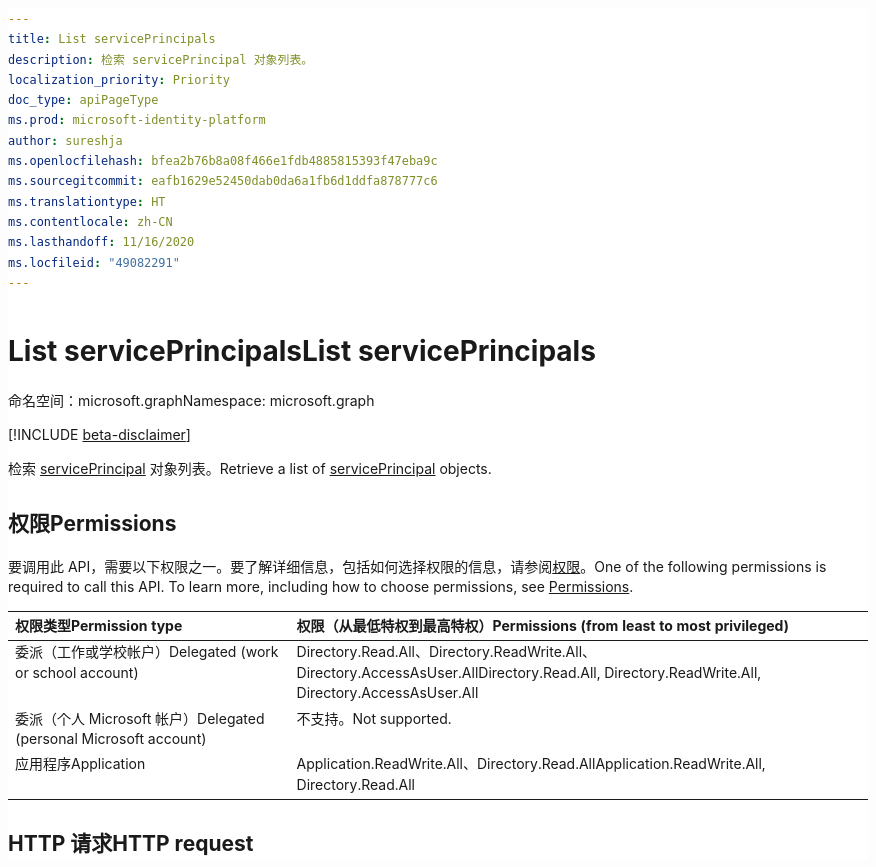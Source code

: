 ```yaml
---
title: List servicePrincipals
description: 检索 servicePrincipal 对象列表。
localization_priority: Priority
doc_type: apiPageType
ms.prod: microsoft-identity-platform
author: sureshja
ms.openlocfilehash: bfea2b76b8a08f466e1fdb4885815393f47eba9c
ms.sourcegitcommit: eafb1629e52450dab0da6a1fb6d1ddfa878777c6
ms.translationtype: HT
ms.contentlocale: zh-CN
ms.lasthandoff: 11/16/2020
ms.locfileid: "49082291"
---
```

# <a name="list-serviceprincipals"></a><span data-ttu-id="b789a-103">List servicePrincipals</span><span class="sxs-lookup"><span data-stu-id="b789a-103">List servicePrincipals</span></span>

<span data-ttu-id="b789a-104">命名空间：microsoft.graph</span><span class="sxs-lookup"><span data-stu-id="b789a-104">Namespace: microsoft.graph</span></span>

[!INCLUDE [beta-disclaimer](../../includes/beta-disclaimer.md)]

<span data-ttu-id="b789a-105">检索 [servicePrincipal](../resources/serviceprincipal.md) 对象列表。</span><span class="sxs-lookup"><span data-stu-id="b789a-105">Retrieve a list of [servicePrincipal](../resources/serviceprincipal.md) objects.</span></span>

## <a name="permissions"></a><span data-ttu-id="b789a-106">权限</span><span class="sxs-lookup"><span data-stu-id="b789a-106">Permissions</span></span>

<span data-ttu-id="b789a-p101">要调用此 API，需要以下权限之一。要了解详细信息，包括如何选择权限的信息，请参阅[权限](/graph/permissions-reference)。</span><span class="sxs-lookup"><span data-stu-id="b789a-p101">One of the following permissions is required to call this API. To learn more, including how to choose permissions, see [Permissions](/graph/permissions-reference).</span></span>

| <span data-ttu-id="b789a-109">权限类型</span><span class="sxs-lookup"><span data-stu-id="b789a-109">Permission type</span></span> | <span data-ttu-id="b789a-110">权限（从最低特权到最高特权）</span><span class="sxs-lookup"><span data-stu-id="b789a-110">Permissions (from least to most privileged)</span></span> |
|:--------------------|:---------------------------------------------------------|
| <span data-ttu-id="b789a-111">委派（工作或学校帐户）</span><span class="sxs-lookup"><span data-stu-id="b789a-111">Delegated (work or school account)</span></span> | <span data-ttu-id="b789a-112">Directory.Read.All、Directory.ReadWrite.All、Directory.AccessAsUser.All</span><span class="sxs-lookup"><span data-stu-id="b789a-112">Directory.Read.All, Directory.ReadWrite.All, Directory.AccessAsUser.All</span></span> |
| <span data-ttu-id="b789a-113">委派（个人 Microsoft 帐户）</span><span class="sxs-lookup"><span data-stu-id="b789a-113">Delegated (personal Microsoft account)</span></span> | <span data-ttu-id="b789a-114">不支持。</span><span class="sxs-lookup"><span data-stu-id="b789a-114">Not supported.</span></span> |
| <span data-ttu-id="b789a-115">应用程序</span><span class="sxs-lookup"><span data-stu-id="b789a-115">Application</span></span> | <span data-ttu-id="b789a-116">Application.ReadWrite.All、Directory.Read.All</span><span class="sxs-lookup"><span data-stu-id="b789a-116">Application.ReadWrite.All, Directory.Read.All</span></span> |

## <a name="http-request"></a><span data-ttu-id="b789a-117">HTTP 请求</span><span class="sxs-lookup"><span data-stu-id="b789a-117">HTTP request</span></span>
